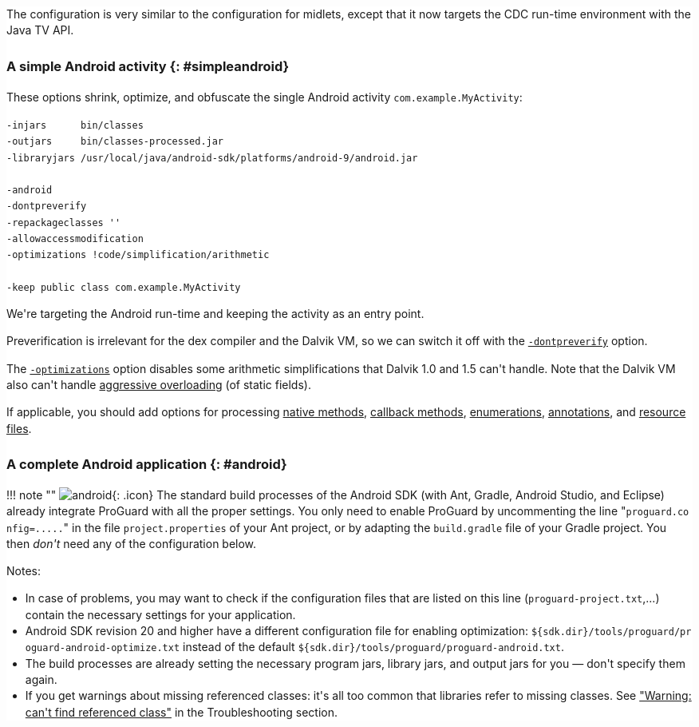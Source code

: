 The configuration is very similar to the configuration for midlets, except
that it now targets the CDC run-time environment with the Java TV API.

### A simple Android activity {: #simpleandroid}

These options shrink, optimize, and obfuscate the single Android activity
`com.example.MyActivity`:
```proguard
-injars      bin/classes
-outjars     bin/classes-processed.jar
-libraryjars /usr/local/java/android-sdk/platforms/android-9/android.jar

-android
-dontpreverify
-repackageclasses ''
-allowaccessmodification
-optimizations !code/simplification/arithmetic

-keep public class com.example.MyActivity
```

We're targeting the Android run-time and keeping the activity as an entry
point.

Preverification is irrelevant for the dex compiler and the Dalvik VM, so we
can switch it off with the [`-dontpreverify`](usage.md#dontpreverify) option.

The [`-optimizations`](usage.md#optimizations) option disables some arithmetic
simplifications that Dalvik 1.0 and 1.5 can't handle. Note that the Dalvik VM
also can't handle [aggressive overloading](usage.md#overloadaggressively) (of
static fields).

If applicable, you should add options for processing [native
methods](#native), [callback methods](#callback),
[enumerations](#enumerations), [annotations](#annotations), and [resource
files](#resourcefiles).

### A complete Android application {: #android}

!!! note ""
![android](../android_small.png){: .icon} The standard build processes of the
    Android SDK (with Ant, Gradle, Android Studio, and Eclipse) already
    integrate ProGuard with all the proper settings. You only need to enable
    ProGuard by uncommenting the line "`proguard.config=.....`" in the file
    `project.properties` of your Ant project, or by adapting the
    `build.gradle` file of your Gradle project. You then *don't* need any of
    the configuration below.

Notes:

- In case of problems, you may want to check if the configuration files that
  are listed on this line (`proguard-project.txt`,...) contain the necessary
  settings for your application.
- Android SDK revision 20 and higher have a different configuration file for
  enabling optimization:
  `${sdk.dir}/tools/proguard/proguard-android-optimize.txt` instead of the
  default `${sdk.dir}/tools/proguard/proguard-android.txt`.
- The build processes are already setting the necessary program jars, library
  jars, and output jars for you — don't specify them again.
- If you get warnings about missing referenced classes: it's all too common
  that libraries refer to missing classes. See ["Warning: can't find
  referenced class"](../troubleshooting/troubleshooting.md#unresolvedclass) in the
  Troubleshooting section.
